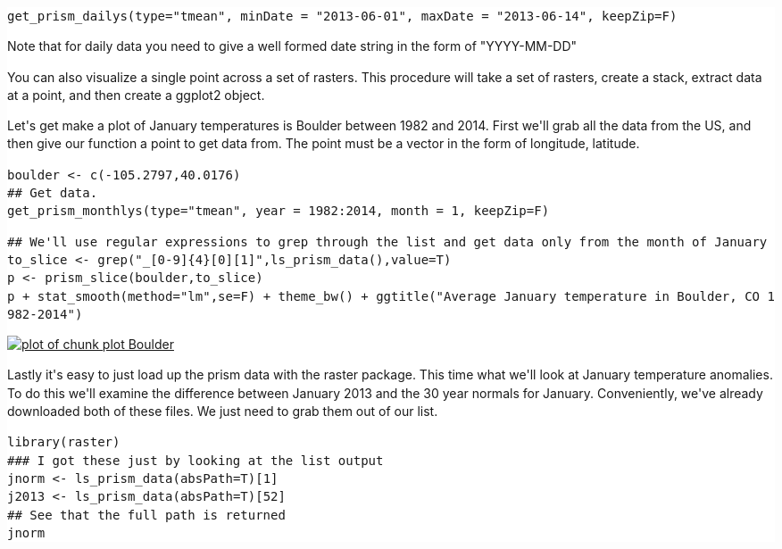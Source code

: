 <div class="highlight highlight-r"><pre>get_prism_dailys(<span class="pl-v">type</span><span class="pl-k">=</span><span class="pl-s"><span class="pl-pds">"</span>tmean<span class="pl-pds">"</span></span>, <span class="pl-v">minDate</span> <span class="pl-k">=</span> <span class="pl-s"><span class="pl-pds">"</span>2013-06-01<span class="pl-pds">"</span></span>, <span class="pl-v">maxDate</span> <span class="pl-k">=</span> <span class="pl-s"><span class="pl-pds">"</span>2013-06-14<span class="pl-pds">"</span></span>, <span class="pl-v">keepZip</span><span class="pl-k">=</span><span class="pl-c1">F</span>)</pre></div>

<p>Note that for daily data you need to give a well formed date string in the form of "YYYY-MM-DD"</p>

<p>You can also visualize a single point across a set of rasters.  This procedure will take a set of rasters, create a stack, extract data at a point, and then create a ggplot2 object.</p>

<p>Let's get make a plot of January temperatures is Boulder between 1982 and 2014.  First we'll grab all the data from the US, and then give our function a point to get data from.  The point must be a vector in the form of longitude, latitude.</p>

<div class="highlight highlight-r"><pre><span class="pl-smi">boulder</span> <span class="pl-k">&lt;-</span> c(<span class="pl-k">-</span><span class="pl-c1">105.2797</span>,<span class="pl-c1">40.0176</span>)
<span class="pl-c">## Get data.</span>
get_prism_monthlys(<span class="pl-v">type</span><span class="pl-k">=</span><span class="pl-s"><span class="pl-pds">"</span>tmean<span class="pl-pds">"</span></span>, <span class="pl-v">year</span> <span class="pl-k">=</span> <span class="pl-c1">1982</span><span class="pl-k">:</span><span class="pl-c1">2014</span>, <span class="pl-v">month</span> <span class="pl-k">=</span> <span class="pl-c1">1</span>, <span class="pl-v">keepZip</span><span class="pl-k">=</span><span class="pl-c1">F</span>)</pre></div>

<div class="highlight highlight-r"><pre><span class="pl-c">## We'll use regular expressions to grep through the list and get data only from the month of January</span>
<span class="pl-smi">to_slice</span> <span class="pl-k">&lt;-</span> grep(<span class="pl-s"><span class="pl-pds">"</span>_[0-9]{4}[0][1]<span class="pl-pds">"</span></span>,ls_prism_data(),<span class="pl-v">value</span><span class="pl-k">=</span><span class="pl-c1">T</span>)
<span class="pl-smi">p</span> <span class="pl-k">&lt;-</span> prism_slice(<span class="pl-smi">boulder</span>,<span class="pl-smi">to_slice</span>)
<span class="pl-smi">p</span> <span class="pl-k">+</span> stat_smooth(<span class="pl-v">method</span><span class="pl-k">=</span><span class="pl-s"><span class="pl-pds">"</span>lm<span class="pl-pds">"</span></span>,<span class="pl-v">se</span><span class="pl-k">=</span><span class="pl-c1">F</span>) <span class="pl-k">+</span> theme_bw() <span class="pl-k">+</span> ggtitle(<span class="pl-s"><span class="pl-pds">"</span>Average January temperature in Boulder, CO 1982-2014<span class="pl-pds">"</span></span>)</pre></div>

<p><a href="/ctloftin/prism/blob/master/figure/plot%20Boulder.png" target="_blank"><img src="/ctloftin/prism/raw/master/figure/plot%20Boulder.png" alt="plot of chunk plot Boulder" style="max-width:100%;"></a> </p>

<p>Lastly it's easy to just load up the prism data with the raster package.  This time what we'll look at January temperature anomalies.  To do this we'll examine the difference between January 2013 and the 30 year normals for January.  Conveniently, we've already downloaded both of these files.  We just need to grab them out of our list.</p>

<div class="highlight highlight-r"><pre>library(<span class="pl-smi">raster</span>)
<span class="pl-c">### I got these just by looking at the list output</span>
<span class="pl-smi">jnorm</span> <span class="pl-k">&lt;-</span> ls_prism_data(<span class="pl-v">absPath</span><span class="pl-k">=</span><span class="pl-c1">T</span>)[<span class="pl-c1">1</span>]
<span class="pl-smi">j2013</span> <span class="pl-k">&lt;-</span> ls_prism_data(<span class="pl-v">absPath</span><span class="pl-k">=</span><span class="pl-c1">T</span>)[<span class="pl-c1">52</span>]
<span class="pl-c">## See that the full path is returned</span>
<span class="pl-smi">jnorm</span></pre></div>
